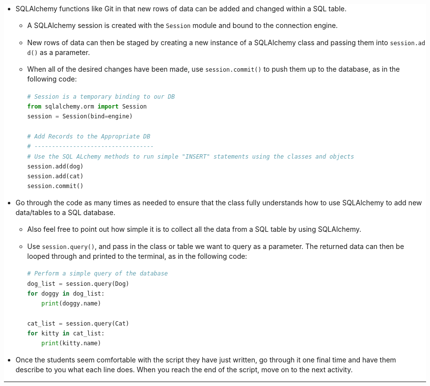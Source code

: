 * SQLAlchemy functions like Git in that new rows of data can be added and changed within a SQL table.

  * A SQLAlchemy session is created with the `Session` module and bound to the connection engine.

  * New rows of data can then be staged by creating a new instance of a SQLAlchemy class and passing them into `session.add()` as a parameter.

  * When all of the desired changes have been made, use `session.commit()` to push them up to the database, as in the following code:

    ```python
    # Session is a temporary binding to our DB
    from sqlalchemy.orm import Session
    session = Session(bind=engine)

    # Add Records to the Appropriate DB
    # ----------------------------------
    # Use the SQL ALchemy methods to run simple "INSERT" statements using the classes and objects
    session.add(dog)
    session.add(cat)
    session.commit()
    ```

* Go through the code as many times as needed to ensure that the class fully understands how to use SQLAlchemy to add new data/tables to a SQL database.

  * Also feel free to point out how simple it is to collect all the data from a SQL table by using SQLAlchemy.

  * Use `session.query()`, and pass in the class or table we want to query as a parameter. The returned data can then be looped through and printed to the terminal, as in the following code:

    ```python
    # Perform a simple query of the database
    dog_list = session.query(Dog)
    for doggy in dog_list:
        print(doggy.name)

    cat_list = session.query(Cat)
    for kitty in cat_list:
        print(kitty.name)
    ```

* Once the students seem comfortable with the script they have just written, go through it one final time and have them describe to you what each line does. When you reach the end of the script, move on to the next activity.

---